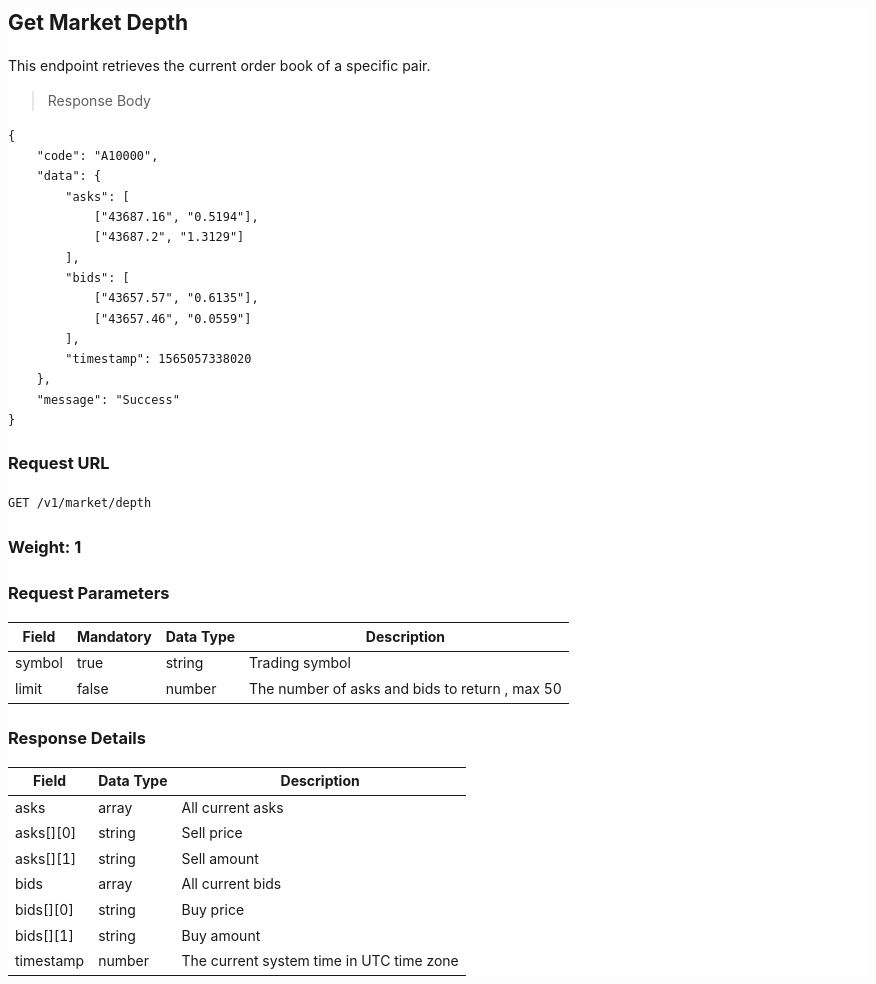 Get Market Depth
----------------

This endpoint retrieves the current order book of a specific pair.

> Response Body

```
{
    "code": "A10000",
    "data": {
        "asks": [
            ["43687.16", "0.5194"],
            ["43687.2", "1.3129"]
        ],
        "bids": [
            ["43657.57", "0.6135"],
            ["43657.46", "0.0559"]
        ],
        "timestamp": 1565057338020
    },
    "message": "Success"
}

```

### Request URL

`GET /v1/market/depth`

### Weight: 1

### Request Parameters

| Field  | Mandatory | Data Type | Description                                    |
|--------|-----------|-----------|------------------------------------------------|
| symbol | true      | string    | Trading symbol                                 |
| limit  | false     | number    | The number of asks and bids to return , max 50 |

### Response Details

| Field     | Data Type | Description                              |
|-----------|-----------|------------------------------------------|
| asks      | array     | All current asks                         |
| asks[][0] | string    | Sell price                               |
| asks[][1] | string    | Sell amount                              |
| bids      | array     | All current bids                         |
| bids[][0] | string    | Buy price                                |
| bids[][1] | string    | Buy amount                               |
| timestamp | number    | The current system time in UTC time zone |
